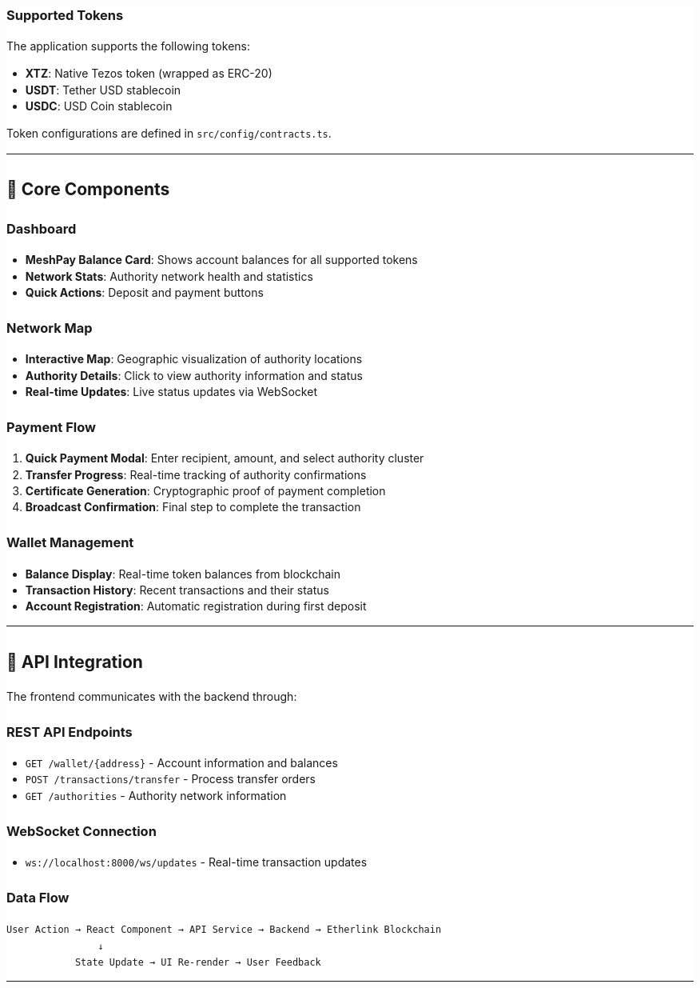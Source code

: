 ### Supported Tokens

The application supports the following tokens:

- **XTZ**: Native Tezos token (wrapped as ERC-20)
- **USDT**: Tether USD stablecoin
- **USDC**: USD Coin stablecoin

Token configurations are defined in `src/config/contracts.ts`.

---

## 🎯 Core Components

### Dashboard
- **MeshPay Balance Card**: Shows account balances for all supported tokens
- **Network Stats**: Authority network health and statistics
- **Quick Actions**: Deposit and payment buttons

### Network Map
- **Interactive Map**: Geographic visualization of authority locations
- **Authority Details**: Click to view authority information and status
- **Real-time Updates**: Live status updates via WebSocket

### Payment Flow
1. **Quick Payment Modal**: Enter recipient, amount, and select authority cluster
2. **Transfer Progress**: Real-time tracking of authority confirmations
3. **Certificate Generation**: Cryptographic proof of payment completion
4. **Broadcast Confirmation**: Final step to complete the transaction

### Wallet Management
- **Balance Display**: Real-time token balances from blockchain
- **Transaction History**: Recent transactions and their status
- **Account Registration**: Automatic registration during first deposit

---

## 🔌 API Integration

The frontend communicates with the backend through:

### REST API Endpoints
- `GET /wallet/{address}` - Account information and balances
- `POST /transactions/transfer` - Process transfer orders
- `GET /authorities` - Authority network information

### WebSocket Connection
- `ws://localhost:8000/ws/updates` - Real-time transaction updates

### Data Flow
```text
User Action → React Component → API Service → Backend → Etherlink Blockchain
                ↓
            State Update → UI Re-render → User Feedback
```

---